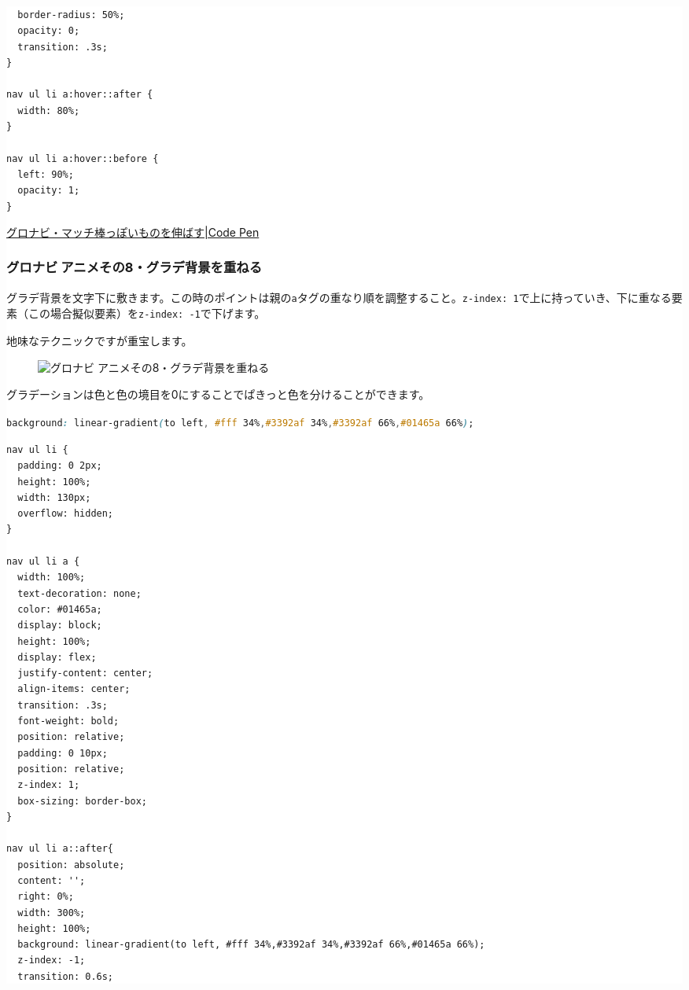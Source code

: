 ```css:title=CSS
  border-radius: 50%;
  opacity: 0;
  transition: .3s;
}

nav ul li a:hover::after {
  width: 80%;
}

nav ul li a:hover::before {
  left: 90%;
  opacity: 1;
}
```
[グロナビ・マッチ棒っぽいものを伸ばす|Code Pen](https://codepen.io/lscamille/pen/wvgMGGK)

### グロナビ アニメその8・グラデ背景を重ねる
グラデ背景を文字下に敷きます。この時のポイントは親の`a`タグの重なり順を調整すること。`z-index: 1`で上に持っていき、下に重なる要素（この場合擬似要素）を`z-index: -1`で下げます。

地味なテクニックですが重宝します。

<figure class="animation"><img src="/images/animation/2021/entry449-11.webp" width="566" height="72" alt="グロナビ アニメその8・グラデ背景を重ねる" decoding="async" loading="lazy"></figure>

グラデーションは色と色の境目を0にすることでぱきっと色を分けることができます。

```css
background: linear-gradient(to left, #fff 34%,#3392af 34%,#3392af 66%,#01465a 66%);
```

```css:title=CSS
nav ul li {
  padding: 0 2px;
  height: 100%;
  width: 130px;
  overflow: hidden;
}

nav ul li a {
  width: 100%;
  text-decoration: none;
  color: #01465a;
  display: block;
  height: 100%;
  display: flex;
  justify-content: center;
  align-items: center;
  transition: .3s;
  font-weight: bold;
  position: relative;
  padding: 0 10px;
  position: relative;
  z-index: 1;
  box-sizing: border-box;
}

nav ul li a::after{
  position: absolute;
  content: '';
  right: 0%;
  width: 300%;
  height: 100%;
  background: linear-gradient(to left, #fff 34%,#3392af 34%,#3392af 66%,#01465a 66%);
  z-index: -1;
  transition: 0.6s;
```